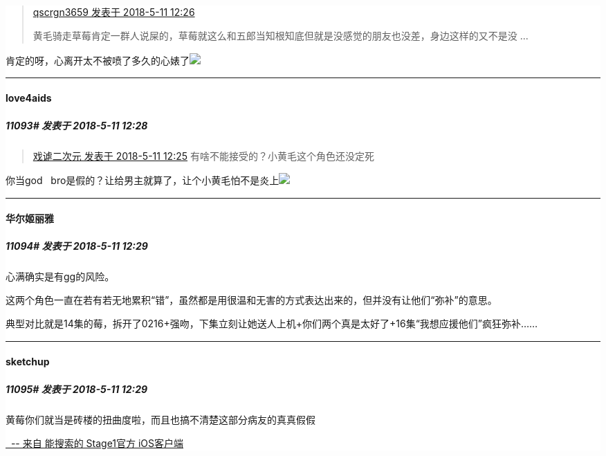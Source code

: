 
<blockquote><a href="httphttps://bbs.saraba1st.com/2b/forum.php?mod=redirect&amp;goto=findpost&amp;pid=39556822&amp;ptid=1646735" target="_blank">qscrgn3659 发表于 2018-5-11 12:26</a>

黄毛骑走草莓肯定一群人说屎的，草莓就这么和五郎当知根知底但就是没感觉的朋友也没差，身边这样的又不是没 ...</blockquote>
肯定的呀，心离开太不被喷了多久的心婊了<img src="https://static.saraba1st.com/image/smiley/face2017/067.png" referrerpolicy="no-referrer">







*****

####  love4aids  
##### 11093#       发表于 2018-5-11 12:28



<blockquote><a href="httphttps://bbs.saraba1st.com/2b/forum.php?mod=redirect&amp;goto=findpost&amp;pid=39556805&amp;ptid=1646735" target="_blank">戏谑二次元 发表于 2018-5-11 12:25</a>
有啥不能接受的？小黄毛这个角色还没定死</blockquote>
你当god   bro是假的？让给男主就算了，让个小黄毛怕不是炎上<img src="https://static.saraba1st.com/image/smiley/face2017/067.png" referrerpolicy="no-referrer">







*****

####  华尔姬丽雅  
##### 11094#       发表于 2018-5-11 12:29




心满确实是有gg的风险。

这两个角色一直在若有若无地累积“错”，虽然都是用很温和无害的方式表达出来的，但并没有让他们“弥补”的意思。

典型对比就是14集的莓，拆开了0216+强吻，下集立刻让她送人上机+你们两个真是太好了+16集“我想应援他们”疯狂弥补……







*****

####  sketchup  
##### 11095#       发表于 2018-5-11 12:29




黄莓你们就当是砖楼的扭曲度啦，而且也搞不清楚这部分病友的真真假假

[  -- 来自 能搜索的 Stage1官方 iOS客户端](https://itunes.apple.com/fi/app/saraba1st/id1221237470?mt=8)




